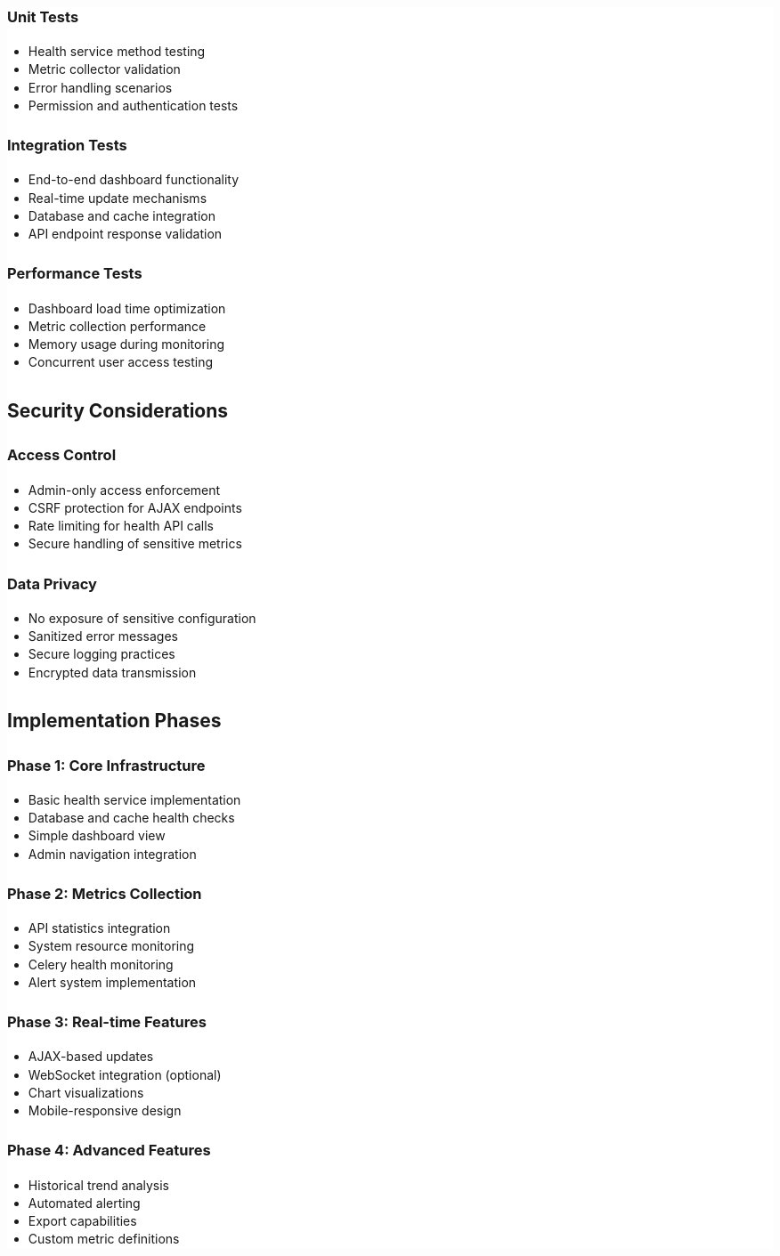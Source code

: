 ### Unit Tests
- Health service method testing
- Metric collector validation
- Error handling scenarios
- Permission and authentication tests

### Integration Tests
- End-to-end dashboard functionality
- Real-time update mechanisms
- Database and cache integration
- API endpoint response validation

### Performance Tests
- Dashboard load time optimization
- Metric collection performance
- Memory usage during monitoring
- Concurrent user access testing

## Security Considerations

### Access Control
- Admin-only access enforcement
- CSRF protection for AJAX endpoints
- Rate limiting for health API calls
- Secure handling of sensitive metrics

### Data Privacy
- No exposure of sensitive configuration
- Sanitized error messages
- Secure logging practices
- Encrypted data transmission

## Implementation Phases

### Phase 1: Core Infrastructure
- Basic health service implementation
- Database and cache health checks
- Simple dashboard view
- Admin navigation integration

### Phase 2: Metrics Collection
- API statistics integration
- System resource monitoring
- Celery health monitoring
- Alert system implementation

### Phase 3: Real-time Features
- AJAX-based updates
- WebSocket integration (optional)
- Chart visualizations
- Mobile-responsive design

### Phase 4: Advanced Features
- Historical trend analysis
- Automated alerting
- Export capabilities
- Custom metric definitions